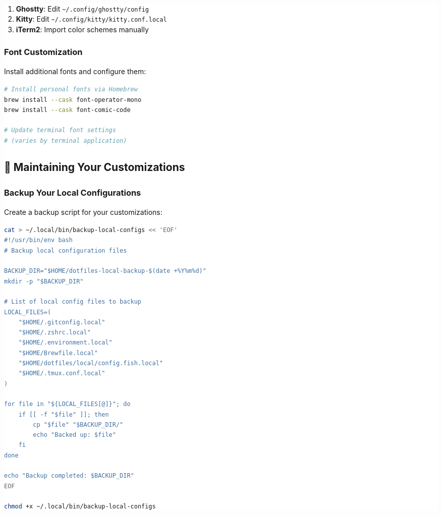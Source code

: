 1. **Ghostty**: Edit `~/.config/ghostty/config`
2. **Kitty**: Edit `~/.config/kitty/kitty.conf.local`
3. **iTerm2**: Import color schemes manually

### Font Customization

Install additional fonts and configure them:

```bash
# Install personal fonts via Homebrew
brew install --cask font-operator-mono
brew install --cask font-comic-code

# Update terminal font settings
# (varies by terminal application)
```

## 🔄 Maintaining Your Customizations

### Backup Your Local Configurations

Create a backup script for your customizations:

```bash
cat > ~/.local/bin/backup-local-configs << 'EOF'
#!/usr/bin/env bash
# Backup local configuration files

BACKUP_DIR="$HOME/dotfiles-local-backup-$(date +%Y%m%d)"
mkdir -p "$BACKUP_DIR"

# List of local config files to backup
LOCAL_FILES=(
    "$HOME/.gitconfig.local"
    "$HOME/.zshrc.local"
    "$HOME/.environment.local"
    "$HOME/Brewfile.local"
    "$HOME/dotfiles/local/config.fish.local"
    "$HOME/.tmux.conf.local"
)

for file in "${LOCAL_FILES[@]}"; do
    if [[ -f "$file" ]]; then
        cp "$file" "$BACKUP_DIR/"
        echo "Backed up: $file"
    fi
done

echo "Backup completed: $BACKUP_DIR"
EOF

chmod +x ~/.local/bin/backup-local-configs
```

